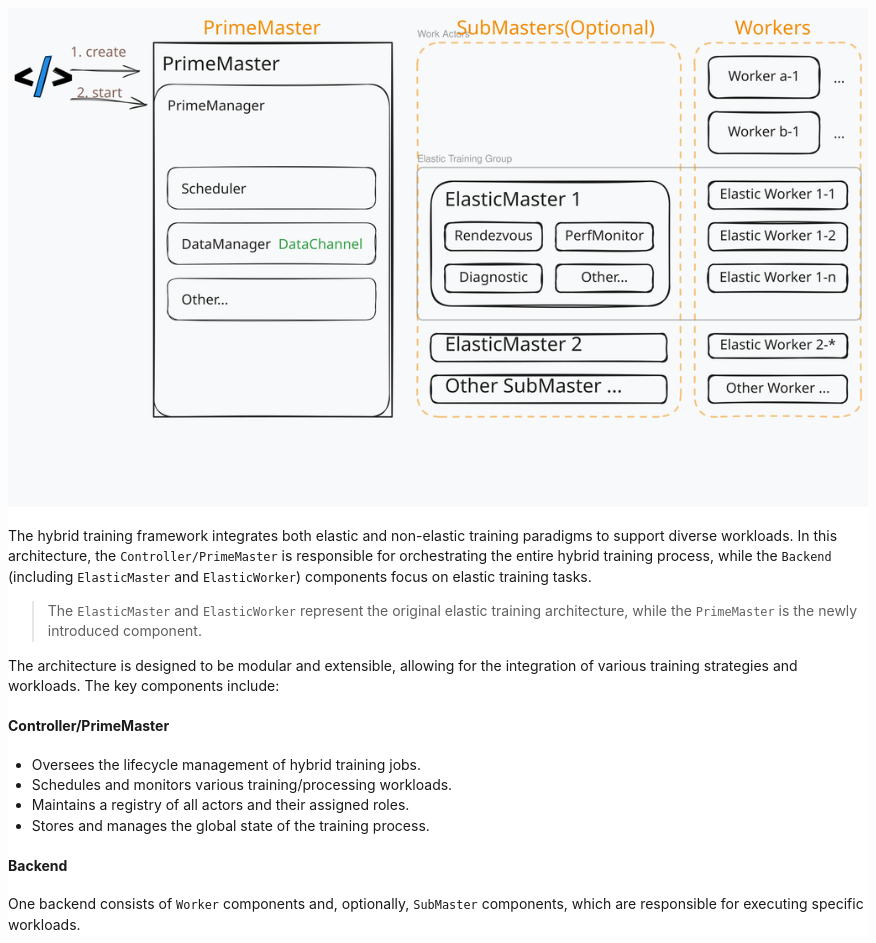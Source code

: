 ![General Architecture Diagram](../figures/hybrid/architecture.excalidraw.svg)

The hybrid training framework integrates both elastic and non-elastic training paradigms to support diverse workloads.
In this architecture, the `Controller/PrimeMaster` is responsible for orchestrating the entire hybrid training process,
while the
`Backend`(including `ElasticMaster` and `ElasticWorker`) components focus on elastic training tasks.
> The `ElasticMaster` and `ElasticWorker` represent the original elastic training architecture, while the `PrimeMaster`
> is the newly introduced component.

The architecture is designed to be modular and extensible, allowing for the integration of various training strategies
and workloads. The key components include:

#### Controller/PrimeMaster

- Oversees the lifecycle management of hybrid training jobs.
- Schedules and monitors various training/processing workloads.
- Maintains a registry of all actors and their assigned roles.
- Stores and manages the global state of the training process.

#### Backend

One backend consists of `Worker` components and, optionally, `SubMaster` components, which are responsible for executing
specific workloads.
